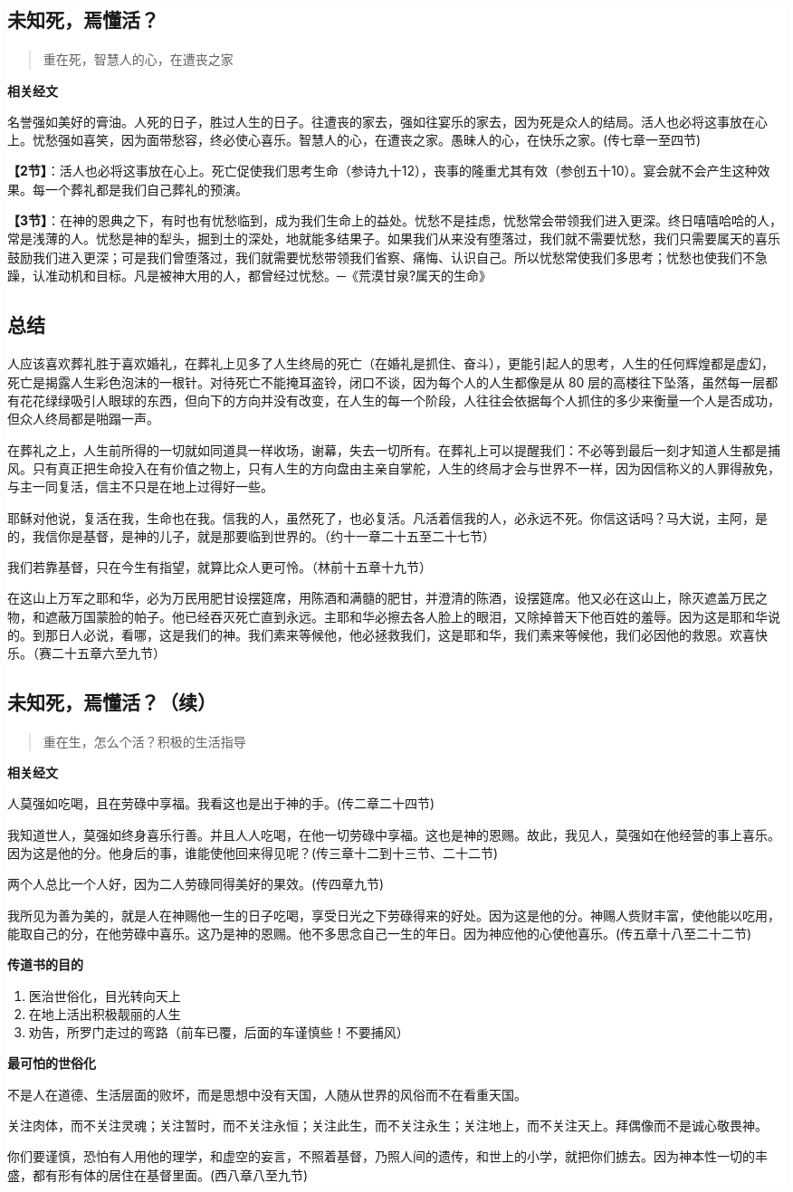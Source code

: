 ## 未知死，焉懂活？

> 重在死，智慧人的心，在遭丧之家

**相关经文**

名誉强如美好的膏油。人死的日子，胜过人生的日子。往遭丧的家去，强如往宴乐的家去，因为死是众人的结局。活人也必将这事放在心上。忧愁强如喜笑，因为面带愁容，终必使心喜乐。智慧人的心，在遭丧之家。愚昧人的心，在快乐之家。(传七章一至四节)

**【2节】**：活人也必将这事放在心上。死亡促使我们思考生命（参诗九十12），丧事的隆重尤其有效（参创五十10）。宴会就不会产生这种效果。每一个葬礼都是我们自己葬礼的预演。

**【3节】**：在神的恩典之下，有时也有忧愁临到，成为我们生命上的益处。忧愁不是挂虑，忧愁常会带领我们进入更深。终日嘻嘻哈哈的人，常是浅薄的人。忧愁是神的犁头，掘到土的深处，地就能多结果子。如果我们从来没有堕落过，我们就不需要忧愁，我们只需要属天的喜乐鼓励我们进入更深；可是我们曾堕落过，我们就需要忧愁带领我们省察、痛悔、认识自己。所以忧愁常使我们多思考；忧愁也使我们不急躁，认准动机和目标。凡是被神大用的人，都曾经过忧愁。─《荒漠甘泉?属天的生命》

## 总结

人应该喜欢葬礼胜于喜欢婚礼，在葬礼上见多了人生终局的死亡（在婚礼是抓住、奋斗），更能引起人的思考，人生的任何辉煌都是虚幻，死亡是揭露人生彩色泡沫的一根针。对待死亡不能掩耳盗铃，闭口不谈，因为每个人的人生都像是从 80 层的高楼往下坠落，虽然每一层都有花花绿绿吸引人眼球的东西，但向下的方向并没有改变，在人生的每一个阶段，人往往会依据每个人抓住的多少来衡量一个人是否成功，但众人终局都是啪蹋一声。

在葬礼之上，人生前所得的一切就如同道具一样收场，谢幕，失去一切所有。在葬礼上可以提醒我们：不必等到最后一刻才知道人生都是捕风。只有真正把生命投入在有价值之物上，只有人生的方向盘由主亲自掌舵，人生的终局才会与世界不一样，因为因信称义的人罪得赦免，与主一同复活，信主不只是在地上过得好一些。

耶稣对他说，复活在我，生命也在我。信我的人，虽然死了，也必复活。凡活着信我的人，必永远不死。你信这话吗？马大说，主阿，是的，我信你是基督，是神的儿子，就是那要临到世界的。（约十一章二十五至二十七节）

我们若靠基督，只在今生有指望，就算比众人更可怜。（林前十五章十九节）

在这山上万军之耶和华，必为万民用肥甘设摆筵席，用陈酒和满髓的肥甘，并澄清的陈酒，设摆筵席。他又必在这山上，除灭遮盖万民之物，和遮蔽万国蒙脸的帕子。他已经吞灭死亡直到永远。主耶和华必擦去各人脸上的眼泪，又除掉普天下他百姓的羞辱。因为这是耶和华说的。到那日人必说，看哪，这是我们的神。我们素来等候他，他必拯救我们，这是耶和华，我们素来等候他，我们必因他的救恩。欢喜快乐。（赛二十五章六至九节）

## 未知死，焉懂活？（续）

> 重在生，怎么个活？积极的生活指导

**相关经文**

人莫强如吃喝，且在劳碌中享福。我看这也是出于神的手。(传二章二十四节)

我知道世人，莫强如终身喜乐行善。并且人人吃喝，在他一切劳碌中享福。这也是神的恩赐。故此，我见人，莫强如在他经营的事上喜乐。因为这是他的分。他身后的事，谁能使他回来得见呢？(传三章十二到十三节、二十二节)

两个人总比一个人好，因为二人劳碌同得美好的果效。(传四章九节)

我所见为善为美的，就是人在神赐他一生的日子吃喝，享受日光之下劳碌得来的好处。因为这是他的分。神赐人赀财丰富，使他能以吃用，能取自己的分，在他劳碌中喜乐。这乃是神的恩赐。他不多思念自己一生的年日。因为神应他的心使他喜乐。(传五章十八至二十二节)

**传道书的目的**

1.  医治世俗化，目光转向天上
2.  在地上活出积极靓丽的人生
3.  劝告，所罗门走过的弯路（前车已覆，后面的车谨慎些！不要捕风）

**最可怕的世俗化**

不是人在道德、生活层面的败坏，而是思想中没有天国，人随从世界的风俗而不在看重天国。

关注肉体，而不关注灵魂；关注暂时，而不关注永恒；关注此生，而不关注永生；关注地上，而不关注天上。拜偶像而不是诚心敬畏神。

你们要谨慎，恐怕有人用他的理学，和虚空的妄言，不照着基督，乃照人间的遗传，和世上的小学，就把你们掳去。因为神本性一切的丰盛，都有形有体的居住在基督里面。(西八章八至九节)
